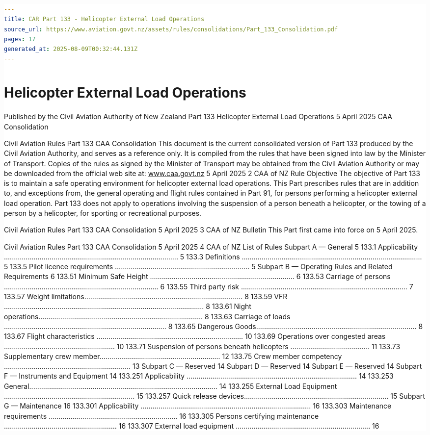 ```yaml
---
title: CAR Part 133 - Helicopter External Load Operations
source_url: https://www.aviation.govt.nz/assets/rules/consolidations/Part_133_Consolidation.pdf
pages: 17
generated_at: 2025-08-09T00:32:44.131Z
---
```

# Helicopter External Load Operations

Published by the Civil Aviation Authority of New Zealand  Part 133  Helicopter External Load Operations  5 April 2025  CAA Consolidation

Civil Aviation Rules   Part 133   CAA Consolidation  This document is the current consolidated version of Part 133 produced by the Civil Aviation Authority, and serves as a reference only.   It is compiled from the rules that have been signed into law by the Minister of Transport.   Copies of the rules as signed by the Minister of Transport may be obtained from the Civil Aviation Authority or may be downloaded from the official web site at: www.caa.govt.nz  5 April 2025   2   CAA of NZ  Rule Objective  The objective of Part 133 is to maintain a safe operating environment for helicopter external load operations. This Part prescribes rules that are in addition to, and exceptions from, the general operating and flight rules contained in Part 91, for persons performing a helicopter external load operation.  Part 133 does not apply to operations involving the suspension of a person beneath a helicopter, or the towing of a person by a helicopter, for sporting or recreational purposes.

Civil Aviation Rules   Part 133   CAA Consolidation  5 April 2025   3   CAA of NZ  Bulletin  This Part first came into force on 5 April 2025.

Civil Aviation Rules   Part 133   CAA Consolidation  5 April 2025   4   CAA of NZ  List of Rules  Subpart A — General   5  133.1   Applicability ........................................................................................   5  133.3   Definitions ...........................................................................................   5  133.5   Pilot licence requirements   ....................................................................   5  Subpart B — Operating Rules and Related Requirements   6  133.51   Minimum Safe Height .........................................................................   6  133.53   Carriage of persons ..............................................................................   6  133.55   Third party risk ....................................................................................   7  133.57   Weight limitations................................................................................   8  133.59   VFR .....................................................................................................   8  133.61   Night operations...................................................................................   8  133.63   Carriage of loads   ..................................................................................   8  133.65   Dangerous Goods.................................................................................   8  133.67   Flight characteristics ..........................................................................   10  133.69   Operations over congested areas   ........................................................   10  133.71   Suspension of persons beneath helicopters ........................................   11  133.73   Supplementary crew member.............................................................   12  133.75   Crew member competency ................................................................   13  Subpart C —   Reserved   14  Subpart D —   Reserved   14  Subpart E —   Reserved   14  Subpart F — Instruments and Equipment   14  133.251   Applicability ......................................................................................   14  133.253   General...............................................................................................   14  133.255   External Load Equipment ..................................................................   15  133.257   Quick release devices.........................................................................   15  Subpart G — Maintenance   16  133.301   Applicability ......................................................................................   16  133.303   Maintenance requirements .................................................................   16  133.305   Persons certifying maintenance .........................................................   16  133.307   External load equipment ....................................................................   16
